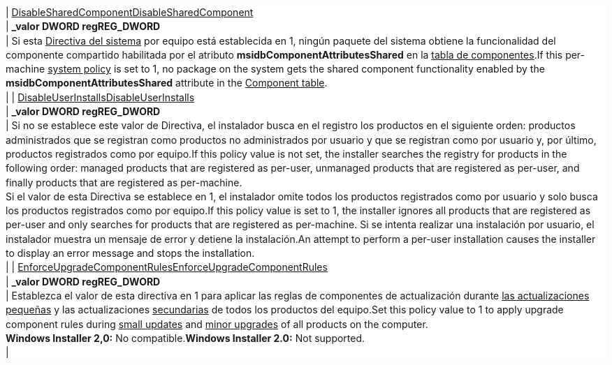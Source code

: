 | [<span data-ttu-id="347da-177">DisableSharedComponent</span><span class="sxs-lookup"><span data-stu-id="347da-177">DisableSharedComponent</span></span>](disablesharedcomponent.md)<br/>                           | <span data-ttu-id="347da-178">**\_valor DWORD reg**</span><span class="sxs-lookup"><span data-stu-id="347da-178">**REG\_DWORD**</span></span><br/> | <span data-ttu-id="347da-179">Si esta [Directiva del sistema](system-policy.md) por equipo está establecida en 1, ningún paquete del sistema obtiene la funcionalidad del componente compartido habilitada por el atributo **msidbComponentAttributesShared** en la [tabla de componentes](component-table.md).</span><span class="sxs-lookup"><span data-stu-id="347da-179">If this per-machine [system policy](system-policy.md) is set to 1, no package on the system gets the shared component functionality enabled by the **msidbComponentAttributesShared** attribute in the [Component table](component-table.md).</span></span><br/>                                                                                                                                                                                                                                                                                                                                                                                                                                                                                                                                                                                                                                                                                                     |
| [<span data-ttu-id="347da-180">DisableUserInstalls</span><span class="sxs-lookup"><span data-stu-id="347da-180">DisableUserInstalls</span></span>](disableuserinstalls.md)<br/>                                 | <span data-ttu-id="347da-181">**\_valor DWORD reg**</span><span class="sxs-lookup"><span data-stu-id="347da-181">**REG\_DWORD**</span></span><br/> | <span data-ttu-id="347da-182">Si no se establece este valor de Directiva, el instalador busca en el registro los productos en el siguiente orden: productos administrados que se registran como productos no administrados por usuario y que se registran como por usuario y, por último, productos registrados como por equipo.</span><span class="sxs-lookup"><span data-stu-id="347da-182">If this policy value is not set, the installer searches the registry for products in the following order: managed products that are registered as per-user, unmanaged products that are registered as per-user, and finally products that are registered as per-machine.</span></span><br/> <span data-ttu-id="347da-183">Si el valor de esta Directiva se establece en 1, el instalador omite todos los productos registrados como por usuario y solo busca los productos registrados como por equipo.</span><span class="sxs-lookup"><span data-stu-id="347da-183">If this policy value is set to 1, the installer ignores all products that are registered as per-user and only searches for products that are registered as per-machine.</span></span> <span data-ttu-id="347da-184">Si se intenta realizar una instalación por usuario, el instalador muestra un mensaje de error y detiene la instalación.</span><span class="sxs-lookup"><span data-stu-id="347da-184">An attempt to perform a per-user installation causes the installer to display an error message and stops the installation.</span></span><br/>                                                                                                                                                                                                                                                                                                                                                              |
| [<span data-ttu-id="347da-185">EnforceUpgradeComponentRules</span><span class="sxs-lookup"><span data-stu-id="347da-185">EnforceUpgradeComponentRules</span></span>](enforceupgradecomponentrules.md)<br/>               | <span data-ttu-id="347da-186">**\_valor DWORD reg**</span><span class="sxs-lookup"><span data-stu-id="347da-186">**REG\_DWORD**</span></span><br/> | <span data-ttu-id="347da-187">Establezca el valor de esta directiva en 1 para aplicar las reglas de componentes de actualización durante [las actualizaciones pequeñas](small-updates.md) y las actualizaciones [secundarias](minor-upgrades.md) de todos los productos del equipo.</span><span class="sxs-lookup"><span data-stu-id="347da-187">Set this policy value to 1 to apply upgrade component rules during [small updates](small-updates.md) and [minor upgrades](minor-upgrades.md) of all products on the computer.</span></span><br/> <span data-ttu-id="347da-188">**Windows Installer 2,0:** No compatible.</span><span class="sxs-lookup"><span data-stu-id="347da-188">**Windows Installer 2.0:** Not supported.</span></span><br/>                                                                                                                                                                                                                                                                                                                                                                                                                                                                                                                                                                                                                                                                                                                |